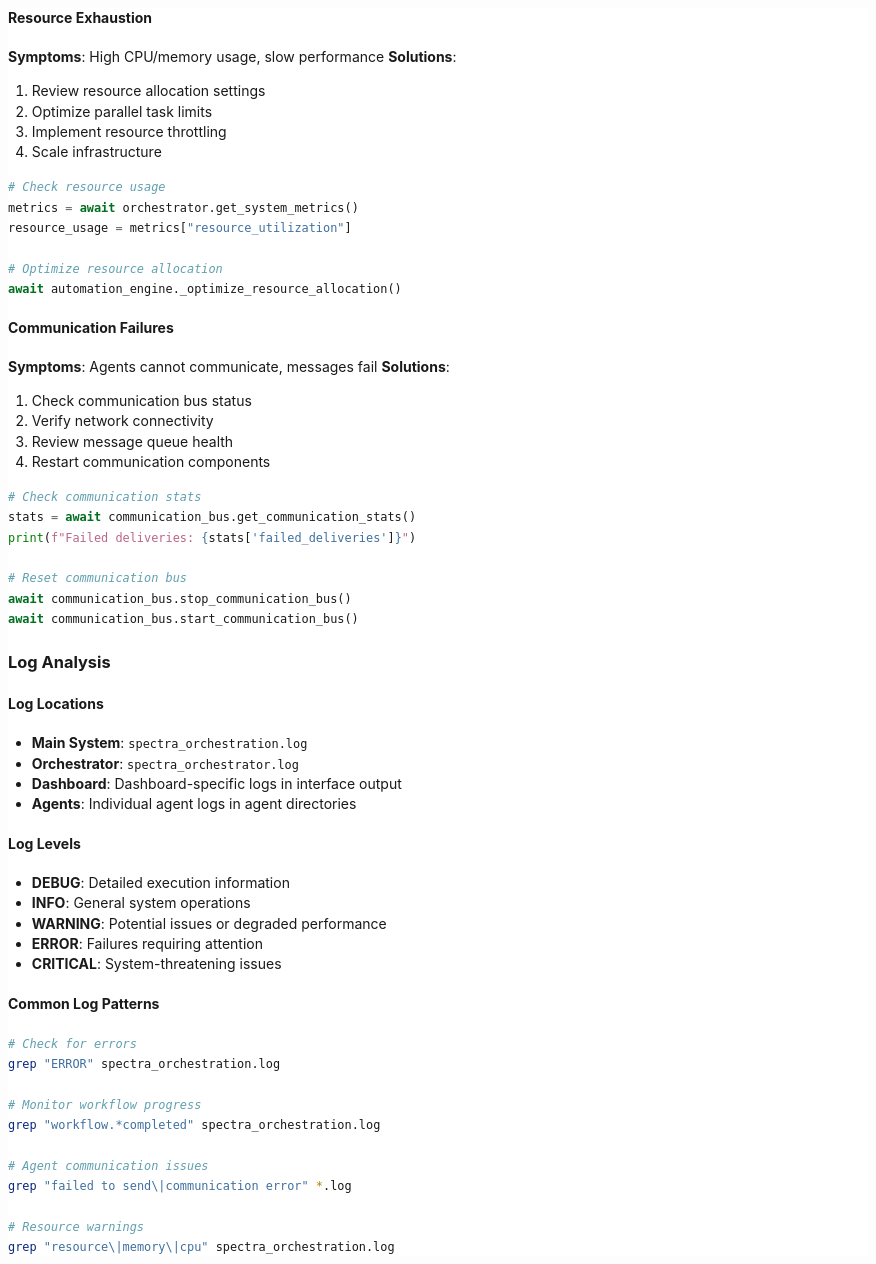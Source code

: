 #### Resource Exhaustion
**Symptoms**: High CPU/memory usage, slow performance
**Solutions**:
1. Review resource allocation settings
2. Optimize parallel task limits
3. Implement resource throttling
4. Scale infrastructure

```python
# Check resource usage
metrics = await orchestrator.get_system_metrics()
resource_usage = metrics["resource_utilization"]

# Optimize resource allocation
await automation_engine._optimize_resource_allocation()
```

#### Communication Failures
**Symptoms**: Agents cannot communicate, messages fail
**Solutions**:
1. Check communication bus status
2. Verify network connectivity
3. Review message queue health
4. Restart communication components

```python
# Check communication stats
stats = await communication_bus.get_communication_stats()
print(f"Failed deliveries: {stats['failed_deliveries']}")

# Reset communication bus
await communication_bus.stop_communication_bus()
await communication_bus.start_communication_bus()
```

### Log Analysis

#### Log Locations
- **Main System**: `spectra_orchestration.log`
- **Orchestrator**: `spectra_orchestrator.log`
- **Dashboard**: Dashboard-specific logs in interface output
- **Agents**: Individual agent logs in agent directories

#### Log Levels
- **DEBUG**: Detailed execution information
- **INFO**: General system operations
- **WARNING**: Potential issues or degraded performance
- **ERROR**: Failures requiring attention
- **CRITICAL**: System-threatening issues

#### Common Log Patterns
```bash
# Check for errors
grep "ERROR" spectra_orchestration.log

# Monitor workflow progress
grep "workflow.*completed" spectra_orchestration.log

# Agent communication issues
grep "failed to send\|communication error" *.log

# Resource warnings
grep "resource\|memory\|cpu" spectra_orchestration.log
```

